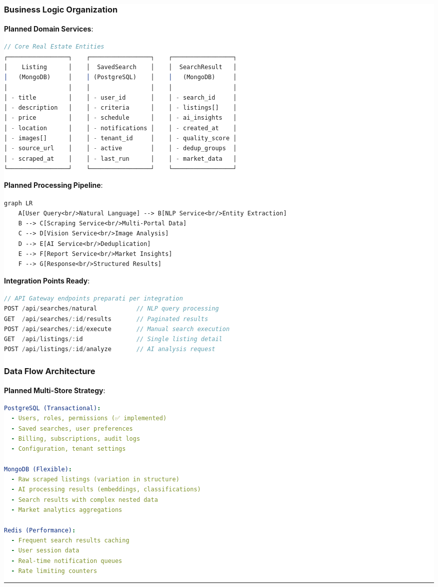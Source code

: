### Business Logic Organization

**Planned Domain Services**:
```javascript
// Core Real Estate Entities
┌─────────────────┐    ┌─────────────────┐    ┌─────────────────┐
│    Listing      │    │  SavedSearch    │    │  SearchResult   │
│   (MongoDB)     │    │ (PostgreSQL)    │    │   (MongoDB)     │
│                 │    │                 │    │                 │
│ - title         │    │ - user_id       │    │ - search_id     │
│ - description   │    │ - criteria      │    │ - listings[]    │
│ - price         │    │ - schedule      │    │ - ai_insights   │
│ - location      │    │ - notifications │    │ - created_at    │
│ - images[]      │    │ - tenant_id     │    │ - quality_score │
│ - source_url    │    │ - active        │    │ - dedup_groups  │
│ - scraped_at    │    │ - last_run      │    │ - market_data   │
└─────────────────┘    └─────────────────┘    └─────────────────┘
```

**Planned Processing Pipeline**:
```mermaid
graph LR
    A[User Query<br/>Natural Language] --> B[NLP Service<br/>Entity Extraction]
    B --> C[Scraping Service<br/>Multi-Portal Data]
    C --> D[Vision Service<br/>Image Analysis]
    D --> E[AI Service<br/>Deduplication]
    E --> F[Report Service<br/>Market Insights]
    F --> G[Response<br/>Structured Results]
```

**Integration Points Ready**:
```javascript
// API Gateway endpoints preparati per integration
POST /api/searches/natural           // NLP query processing
GET  /api/searches/:id/results       // Paginated results
POST /api/searches/:id/execute       // Manual search execution
GET  /api/listings/:id               // Single listing detail
POST /api/listings/:id/analyze       // AI analysis request
```

### Data Flow Architecture

**Planned Multi-Store Strategy**:
```yaml
PostgreSQL (Transactional):
  - Users, roles, permissions (✅ implemented)
  - Saved searches, user preferences
  - Billing, subscriptions, audit logs
  - Configuration, tenant settings

MongoDB (Flexible):
  - Raw scraped listings (variation in structure)
  - AI processing results (embeddings, classifications)
  - Search results with complex nested data
  - Market analytics aggregations

Redis (Performance):
  - Frequent search results caching
  - User session data
  - Real-time notification queues
  - Rate limiting counters
```

---